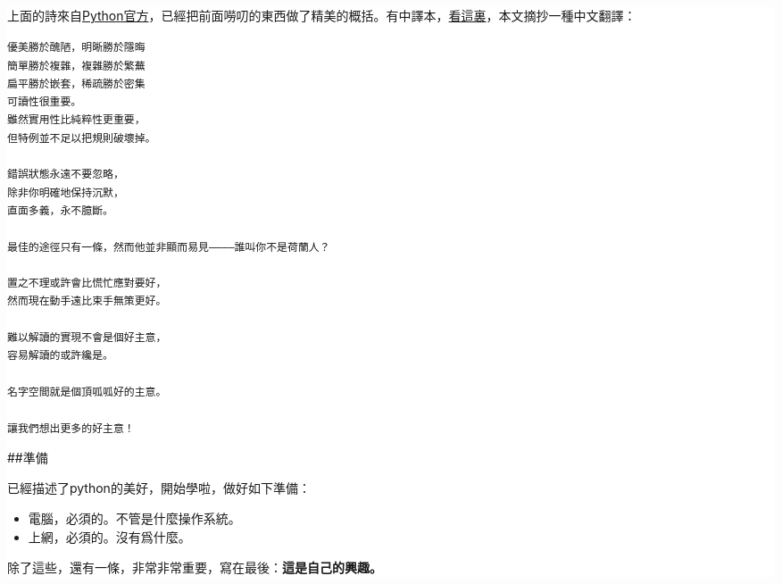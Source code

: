 上面的詩來自[Python官方](http://legacy.python.org/dev/peps/pep-0020/)，已經把前面嘮叨的東西做了精美的概括。有中譯本，[看這裏](https://wiki.python.org/moin/PythonZenChineseTranslate)，本文摘抄一種中文翻譯：

	優美勝於醜陋，明晰勝於隱晦
	簡單勝於複雜，複雜勝於繁蕪
	扁平勝於嵌套，稀疏勝於密集
	可讀性很重要。
	雖然實用性比純粹性更重要，
	但特例並不足以把規則破壞掉。

	錯誤狀態永遠不要忽略，
	除非你明確地保持沉默，
	直面多義，永不臆斷。

	最佳的途徑只有一條，然而他並非顯而易見————誰叫你不是荷蘭人？

	置之不理或許會比慌忙應對要好，
	然而現在動手遠比束手無策更好。

	難以解讀的實現不會是個好主意，
	容易解讀的或許纔是。

	名字空間就是個頂呱呱好的主意。

	讓我們想出更多的好主意！

##準備

已經描述了python的美好，開始學啦，做好如下準備：

- 電腦，必須的。不管是什麼操作系統。
- 上網，必須的。沒有爲什麼。

除了這些，還有一條，非常非常重要，寫在最後：**這是自己的興趣。**


